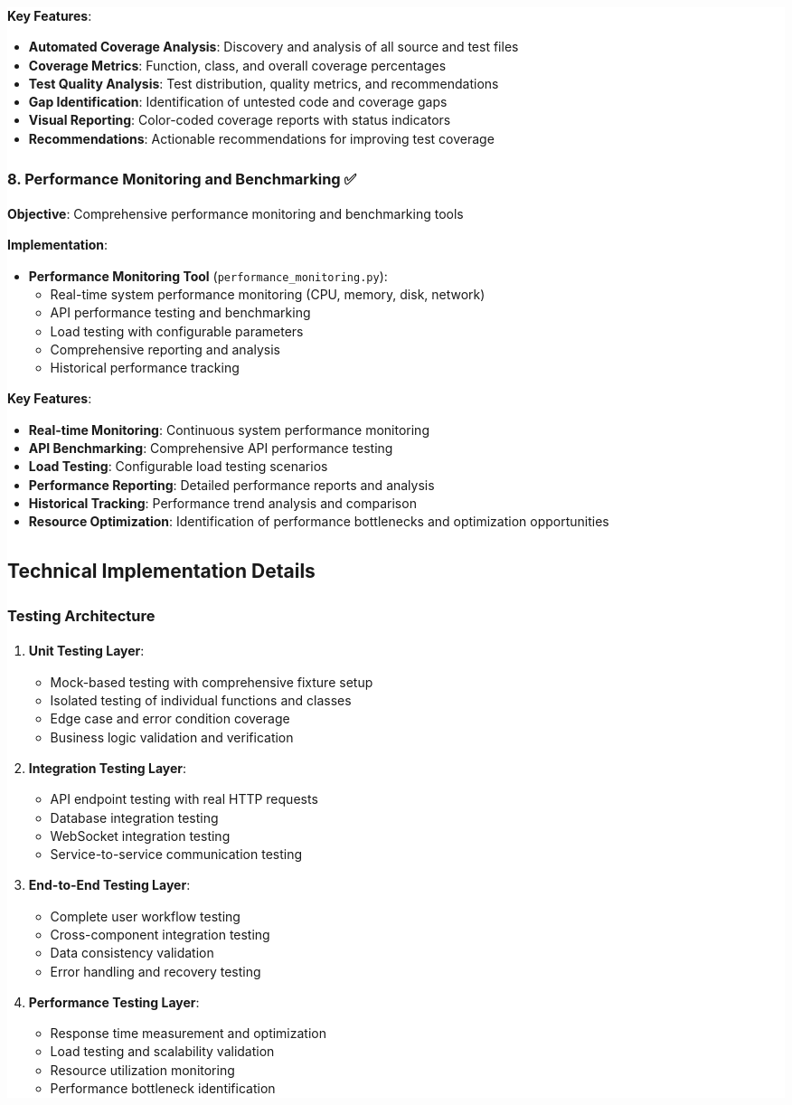 **Key Features**:
- **Automated Coverage Analysis**: Discovery and analysis of all source and test files
- **Coverage Metrics**: Function, class, and overall coverage percentages
- **Test Quality Analysis**: Test distribution, quality metrics, and recommendations
- **Gap Identification**: Identification of untested code and coverage gaps
- **Visual Reporting**: Color-coded coverage reports with status indicators
- **Recommendations**: Actionable recommendations for improving test coverage

### 8. Performance Monitoring and Benchmarking ✅

**Objective**: Comprehensive performance monitoring and benchmarking tools

**Implementation**:
- **Performance Monitoring Tool** (`performance_monitoring.py`):
  - Real-time system performance monitoring (CPU, memory, disk, network)
  - API performance testing and benchmarking
  - Load testing with configurable parameters
  - Comprehensive reporting and analysis
  - Historical performance tracking

**Key Features**:
- **Real-time Monitoring**: Continuous system performance monitoring
- **API Benchmarking**: Comprehensive API performance testing
- **Load Testing**: Configurable load testing scenarios
- **Performance Reporting**: Detailed performance reports and analysis
- **Historical Tracking**: Performance trend analysis and comparison
- **Resource Optimization**: Identification of performance bottlenecks and optimization opportunities

## Technical Implementation Details

### Testing Architecture

1. **Unit Testing Layer**:
   - Mock-based testing with comprehensive fixture setup
   - Isolated testing of individual functions and classes
   - Edge case and error condition coverage
   - Business logic validation and verification

2. **Integration Testing Layer**:
   - API endpoint testing with real HTTP requests
   - Database integration testing
   - WebSocket integration testing
   - Service-to-service communication testing

3. **End-to-End Testing Layer**:
   - Complete user workflow testing
   - Cross-component integration testing
   - Data consistency validation
   - Error handling and recovery testing

4. **Performance Testing Layer**:
   - Response time measurement and optimization
   - Load testing and scalability validation
   - Resource utilization monitoring
   - Performance bottleneck identification
